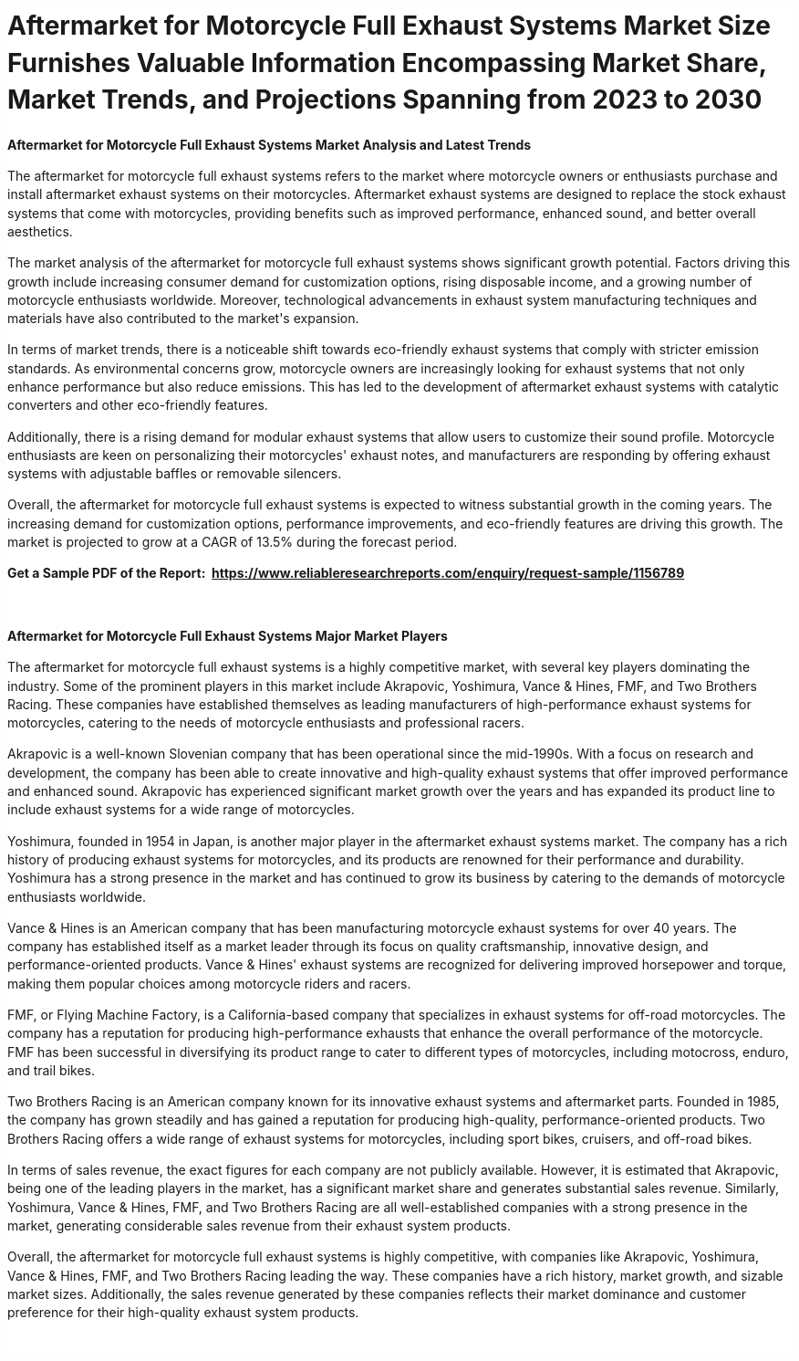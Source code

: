 <p><h1>Aftermarket for Motorcycle Full Exhaust Systems Market Size Furnishes Valuable Information Encompassing Market Share, Market Trends, and Projections Spanning from 2023 to 2030</h1></p><p><strong>Aftermarket for Motorcycle Full Exhaust Systems Market Analysis and Latest Trends</strong></p>
<p><p>The aftermarket for motorcycle full exhaust systems refers to the market where motorcycle owners or enthusiasts purchase and install aftermarket exhaust systems on their motorcycles. Aftermarket exhaust systems are designed to replace the stock exhaust systems that come with motorcycles, providing benefits such as improved performance, enhanced sound, and better overall aesthetics.</p><p>The market analysis of the aftermarket for motorcycle full exhaust systems shows significant growth potential. Factors driving this growth include increasing consumer demand for customization options, rising disposable income, and a growing number of motorcycle enthusiasts worldwide. Moreover, technological advancements in exhaust system manufacturing techniques and materials have also contributed to the market's expansion.</p><p>In terms of market trends, there is a noticeable shift towards eco-friendly exhaust systems that comply with stricter emission standards. As environmental concerns grow, motorcycle owners are increasingly looking for exhaust systems that not only enhance performance but also reduce emissions. This has led to the development of aftermarket exhaust systems with catalytic converters and other eco-friendly features.</p><p>Additionally, there is a rising demand for modular exhaust systems that allow users to customize their sound profile. Motorcycle enthusiasts are keen on personalizing their motorcycles' exhaust notes, and manufacturers are responding by offering exhaust systems with adjustable baffles or removable silencers.</p><p>Overall, the aftermarket for motorcycle full exhaust systems is expected to witness substantial growth in the coming years. The increasing demand for customization options, performance improvements, and eco-friendly features are driving this growth. The market is projected to grow at a CAGR of 13.5% during the forecast period.</p></p>
<p><strong>Get a Sample PDF of the Report:&nbsp; <a href="https://www.reliableresearchreports.com/enquiry/request-sample/1156789">https://www.reliableresearchreports.com/enquiry/request-sample/1156789</a></strong></p>
<p>&nbsp;</p>
<p><strong>Aftermarket for Motorcycle Full Exhaust Systems Major Market Players</strong></p>
<p><p>The aftermarket for motorcycle full exhaust systems is a highly competitive market, with several key players dominating the industry. Some of the prominent players in this market include Akrapovic, Yoshimura, Vance & Hines, FMF, and Two Brothers Racing. These companies have established themselves as leading manufacturers of high-performance exhaust systems for motorcycles, catering to the needs of motorcycle enthusiasts and professional racers.</p><p>Akrapovic is a well-known Slovenian company that has been operational since the mid-1990s. With a focus on research and development, the company has been able to create innovative and high-quality exhaust systems that offer improved performance and enhanced sound. Akrapovic has experienced significant market growth over the years and has expanded its product line to include exhaust systems for a wide range of motorcycles.</p><p>Yoshimura, founded in 1954 in Japan, is another major player in the aftermarket exhaust systems market. The company has a rich history of producing exhaust systems for motorcycles, and its products are renowned for their performance and durability. Yoshimura has a strong presence in the market and has continued to grow its business by catering to the demands of motorcycle enthusiasts worldwide.</p><p>Vance & Hines is an American company that has been manufacturing motorcycle exhaust systems for over 40 years. The company has established itself as a market leader through its focus on quality craftsmanship, innovative design, and performance-oriented products. Vance & Hines' exhaust systems are recognized for delivering improved horsepower and torque, making them popular choices among motorcycle riders and racers.</p><p>FMF, or Flying Machine Factory, is a California-based company that specializes in exhaust systems for off-road motorcycles. The company has a reputation for producing high-performance exhausts that enhance the overall performance of the motorcycle. FMF has been successful in diversifying its product range to cater to different types of motorcycles, including motocross, enduro, and trail bikes.</p><p>Two Brothers Racing is an American company known for its innovative exhaust systems and aftermarket parts. Founded in 1985, the company has grown steadily and has gained a reputation for producing high-quality, performance-oriented products. Two Brothers Racing offers a wide range of exhaust systems for motorcycles, including sport bikes, cruisers, and off-road bikes.</p><p>In terms of sales revenue, the exact figures for each company are not publicly available. However, it is estimated that Akrapovic, being one of the leading players in the market, has a significant market share and generates substantial sales revenue. Similarly, Yoshimura, Vance & Hines, FMF, and Two Brothers Racing are all well-established companies with a strong presence in the market, generating considerable sales revenue from their exhaust system products.</p><p>Overall, the aftermarket for motorcycle full exhaust systems is highly competitive, with companies like Akrapovic, Yoshimura, Vance & Hines, FMF, and Two Brothers Racing leading the way. These companies have a rich history, market growth, and sizable market sizes. Additionally, the sales revenue generated by these companies reflects their market dominance and customer preference for their high-quality exhaust system products.</p></p>
<p>&nbsp;</p>